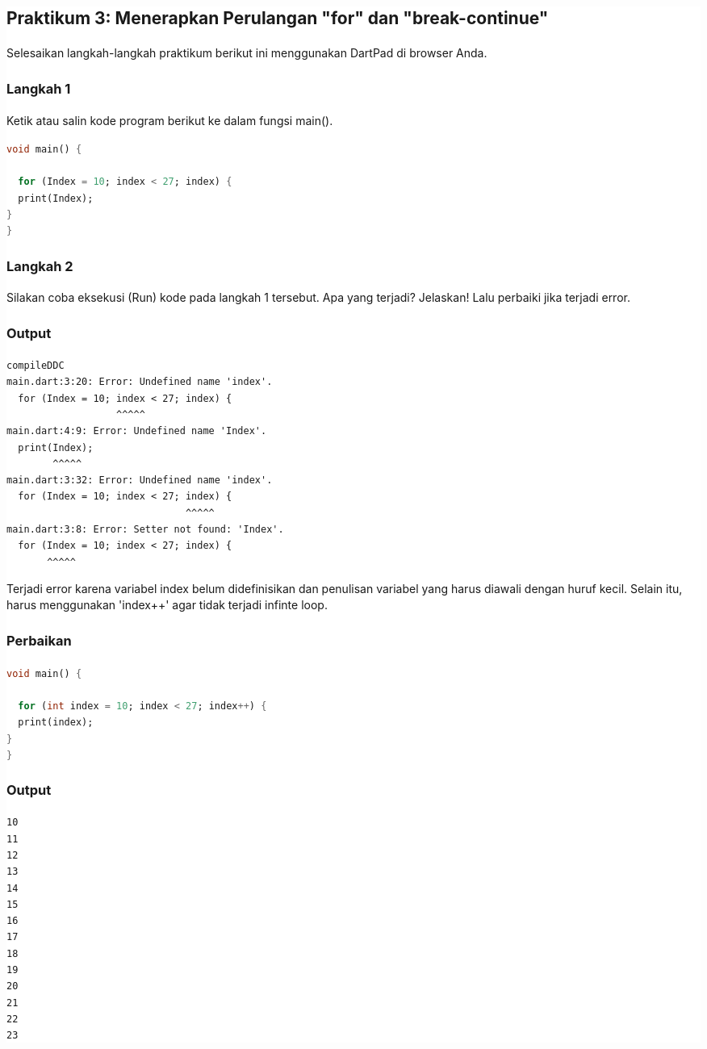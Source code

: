 ## Praktikum 3: Menerapkan Perulangan "for" dan "break-continue"
Selesaikan langkah-langkah praktikum berikut ini menggunakan DartPad di browser Anda.
### Langkah 1
Ketik atau salin kode program berikut ke dalam fungsi main().
```Dart
void main() {
  
  for (Index = 10; index < 27; index) {
  print(Index);
}
}
```
### Langkah 2
Silakan coba eksekusi (Run) kode pada langkah 1 tersebut. Apa yang terjadi? Jelaskan! Lalu perbaiki jika terjadi error.
### Output
```
compileDDC
main.dart:3:20: Error: Undefined name 'index'.
  for (Index = 10; index < 27; index) {
                   ^^^^^
main.dart:4:9: Error: Undefined name 'Index'.
  print(Index);
        ^^^^^
main.dart:3:32: Error: Undefined name 'index'.
  for (Index = 10; index < 27; index) {
                               ^^^^^
main.dart:3:8: Error: Setter not found: 'Index'.
  for (Index = 10; index < 27; index) {
       ^^^^^

```
Terjadi error karena variabel index belum didefinisikan dan penulisan variabel yang harus diawali dengan huruf kecil. Selain itu, harus menggunakan 'index++' agar tidak terjadi infinte loop.

### Perbaikan
```Dart
void main() {
  
  for (int index = 10; index < 27; index++) {
  print(index);
}
}
```
### Output
```
10
11
12
13
14
15
16
17
18
19
20
21
22
23
```